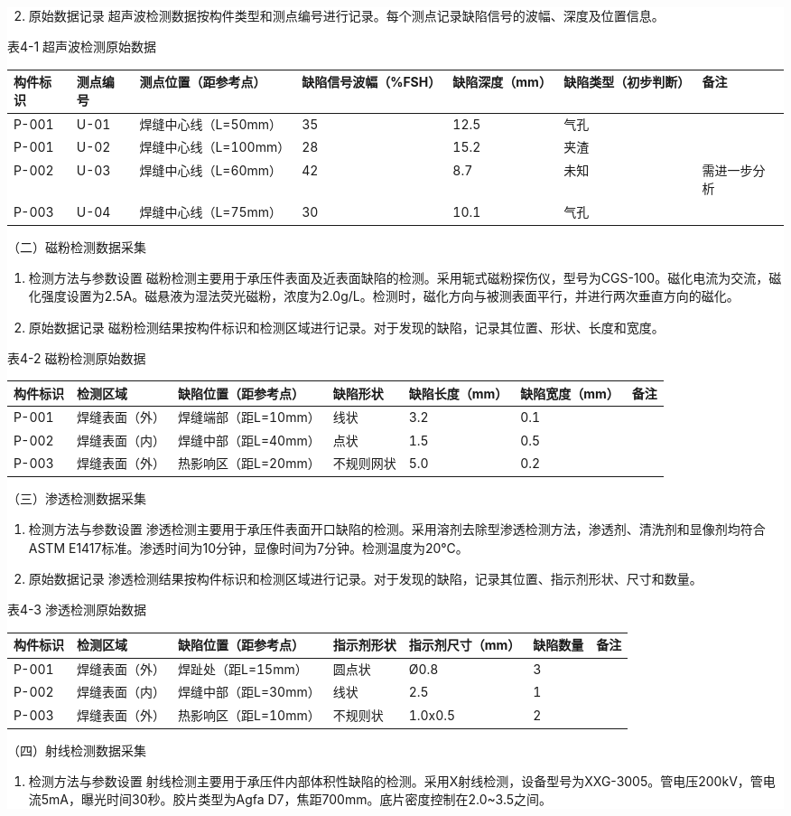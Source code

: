 2.  原始数据记录
超声波检测数据按构件类型和测点编号进行记录。每个测点记录缺陷信号的波幅、深度及位置信息。

表4-1 超声波检测原始数据

| 构件标识 | 测点编号 | 测点位置（距参考点） | 缺陷信号波幅（%FSH） | 缺陷深度（mm） | 缺陷类型（初步判断） | 备注 |
| :------- | :------- | :------------------- | :------------------- | :--------------- | :------------------- | :--- |
| P-001    | U-01     | 焊缝中心线（L=50mm） | 35                   | 12.5             | 气孔               |      |
| P-001    | U-02     | 焊缝中心线（L=100mm） | 28                   | 15.2             | 夹渣               |      |
| P-002    | U-03     | 焊缝中心线（L=60mm） | 42                   | 8.7              | 未知               | 需进一步分析 |
| P-003    | U-04     | 焊缝中心线（L=75mm） | 30                   | 10.1             | 气孔               |      |

（二）磁粉检测数据采集

1.  检测方法与参数设置
磁粉检测主要用于承压件表面及近表面缺陷的检测。采用轭式磁粉探伤仪，型号为CGS-100。磁化电流为交流，磁化强度设置为2.5A。磁悬液为湿法荧光磁粉，浓度为2.0g/L。检测时，磁化方向与被测表面平行，并进行两次垂直方向的磁化。

2.  原始数据记录
磁粉检测结果按构件标识和检测区域进行记录。对于发现的缺陷，记录其位置、形状、长度和宽度。

表4-2 磁粉检测原始数据

| 构件标识 | 检测区域     | 缺陷位置（距参考点） | 缺陷形状   | 缺陷长度（mm） | 缺陷宽度（mm） | 备注 |
| :------- | :----------- | :------------------- | :--------- | :------------- | :------------- | :--- |
| P-001    | 焊缝表面（外） | 焊缝端部（距L=10mm） | 线状       | 3.2            | 0.1            |      |
| P-002    | 焊缝表面（内） | 焊缝中部（距L=40mm） | 点状       | 1.5            | 0.5            |      |
| P-003    | 焊缝表面（外） | 热影响区（距L=20mm） | 不规则网状 | 5.0            | 0.2            |      |

（三）渗透检测数据采集

1.  检测方法与参数设置
渗透检测主要用于承压件表面开口缺陷的检测。采用溶剂去除型渗透检测方法，渗透剂、清洗剂和显像剂均符合ASTM E1417标准。渗透时间为10分钟，显像时间为7分钟。检测温度为20℃。

2.  原始数据记录
渗透检测结果按构件标识和检测区域进行记录。对于发现的缺陷，记录其位置、指示剂形状、尺寸和数量。

表4-3 渗透检测原始数据

| 构件标识 | 检测区域     | 缺陷位置（距参考点） | 指示剂形状 | 指示剂尺寸（mm） | 缺陷数量 | 备注 |
| :------- | :----------- | :------------------- | :--------- | :--------------- | :------- | :--- |
| P-001    | 焊缝表面（外） | 焊趾处（距L=15mm）   | 圆点状     | Ø0.8             | 3        |      |
| P-002    | 焊缝表面（内） | 焊缝中部（距L=30mm） | 线状       | 2.5              | 1        |      |
| P-003    | 焊缝表面（外） | 热影响区（距L=10mm） | 不规则状   | 1.0x0.5          | 2        |      |

（四）射线检测数据采集

1.  检测方法与参数设置
射线检测主要用于承压件内部体积性缺陷的检测。采用X射线检测，设备型号为XXG-3005。管电压200kV，管电流5mA，曝光时间30秒。胶片类型为Agfa D7，焦距700mm。底片密度控制在2.0~3.5之间。

